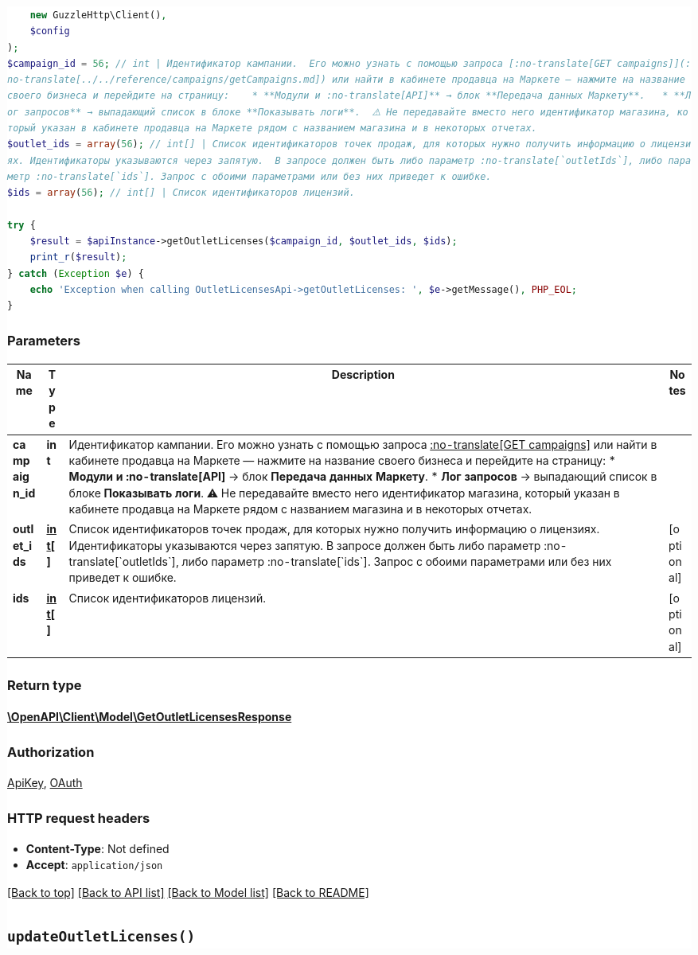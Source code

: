 ```php
    new GuzzleHttp\Client(),
    $config
);
$campaign_id = 56; // int | Идентификатор кампании.  Его можно узнать с помощью запроса [:no-translate[GET campaigns]](:no-translate[../../reference/campaigns/getCampaigns.md]) или найти в кабинете продавца на Маркете — нажмите на название своего бизнеса и перейдите на страницу:    * **Модули и :no-translate[API]** → блок **Передача данных Маркету**.   * **Лог запросов** → выпадающий список в блоке **Показывать логи**.  ⚠️ Не передавайте вместо него идентификатор магазина, который указан в кабинете продавца на Маркете рядом с названием магазина и в некоторых отчетах.
$outlet_ids = array(56); // int[] | Список идентификаторов точек продаж, для которых нужно получить информацию о лицензиях. Идентификаторы указываются через запятую.  В запросе должен быть либо параметр :no-translate[`outletIds`], либо параметр :no-translate[`ids`]. Запрос с обоими параметрами или без них приведет к ошибке.
$ids = array(56); // int[] | Список идентификаторов лицензий.

try {
    $result = $apiInstance->getOutletLicenses($campaign_id, $outlet_ids, $ids);
    print_r($result);
} catch (Exception $e) {
    echo 'Exception when calling OutletLicensesApi->getOutletLicenses: ', $e->getMessage(), PHP_EOL;
}
```

### Parameters

| Name | Type | Description  | Notes |
| ------------- | ------------- | ------------- | ------------- |
| **campaign_id** | **int**| Идентификатор кампании.  Его можно узнать с помощью запроса [:no-translate[GET campaigns]](:no-translate[../../reference/campaigns/getCampaigns.md]) или найти в кабинете продавца на Маркете — нажмите на название своего бизнеса и перейдите на страницу:    * **Модули и :no-translate[API]** → блок **Передача данных Маркету**.   * **Лог запросов** → выпадающий список в блоке **Показывать логи**.  ⚠️ Не передавайте вместо него идентификатор магазина, который указан в кабинете продавца на Маркете рядом с названием магазина и в некоторых отчетах. | |
| **outlet_ids** | [**int[]**](../Model/int.md)| Список идентификаторов точек продаж, для которых нужно получить информацию о лицензиях. Идентификаторы указываются через запятую.  В запросе должен быть либо параметр :no-translate[&#x60;outletIds&#x60;], либо параметр :no-translate[&#x60;ids&#x60;]. Запрос с обоими параметрами или без них приведет к ошибке. | [optional] |
| **ids** | [**int[]**](../Model/int.md)| Список идентификаторов лицензий. | [optional] |

### Return type

[**\OpenAPI\Client\Model\GetOutletLicensesResponse**](../Model/GetOutletLicensesResponse.md)

### Authorization

[ApiKey](../../README.md#ApiKey), [OAuth](../../README.md#OAuth)

### HTTP request headers

- **Content-Type**: Not defined
- **Accept**: `application/json`

[[Back to top]](#) [[Back to API list]](../../README.md#endpoints)
[[Back to Model list]](../../README.md#models)
[[Back to README]](../../README.md)

## `updateOutletLicenses()`
